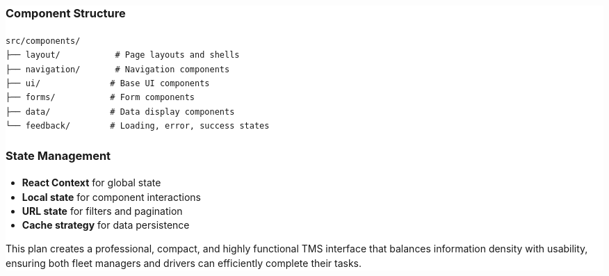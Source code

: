 ### Component Structure
```
src/components/
├── layout/           # Page layouts and shells
├── navigation/       # Navigation components
├── ui/              # Base UI components
├── forms/           # Form components
├── data/            # Data display components
└── feedback/        # Loading, error, success states
```

### State Management
- **React Context** for global state
- **Local state** for component interactions
- **URL state** for filters and pagination
- **Cache strategy** for data persistence

This plan creates a professional, compact, and highly functional TMS interface that balances information density with usability, ensuring both fleet managers and drivers can efficiently complete their tasks.
